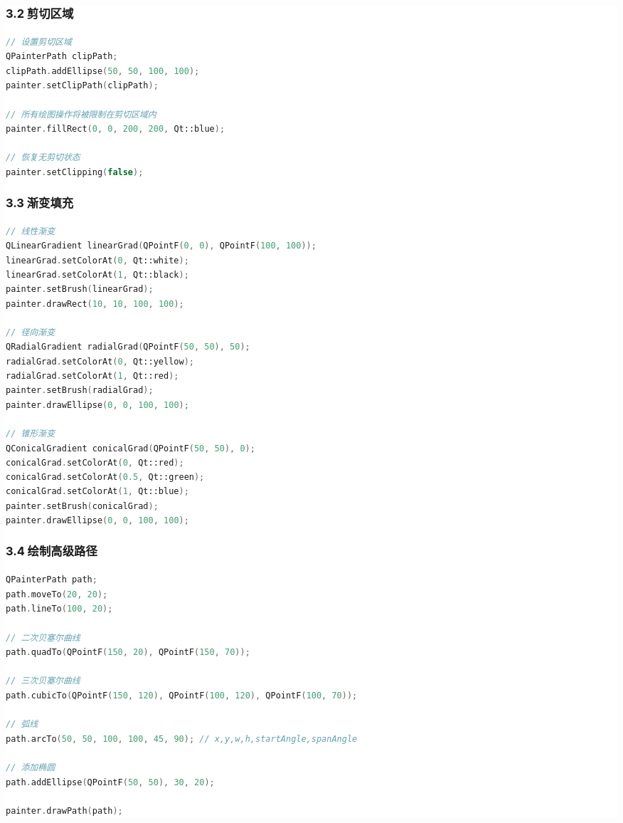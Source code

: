 ### 3.2 剪切区域

```cpp
// 设置剪切区域
QPainterPath clipPath;
clipPath.addEllipse(50, 50, 100, 100);
painter.setClipPath(clipPath);

// 所有绘图操作将被限制在剪切区域内
painter.fillRect(0, 0, 200, 200, Qt::blue);

// 恢复无剪切状态
painter.setClipping(false);
```

### 3.3 渐变填充

```cpp
// 线性渐变
QLinearGradient linearGrad(QPointF(0, 0), QPointF(100, 100));
linearGrad.setColorAt(0, Qt::white);
linearGrad.setColorAt(1, Qt::black);
painter.setBrush(linearGrad);
painter.drawRect(10, 10, 100, 100);

// 径向渐变
QRadialGradient radialGrad(QPointF(50, 50), 50);
radialGrad.setColorAt(0, Qt::yellow);
radialGrad.setColorAt(1, Qt::red);
painter.setBrush(radialGrad);
painter.drawEllipse(0, 0, 100, 100);

// 锥形渐变
QConicalGradient conicalGrad(QPointF(50, 50), 0);
conicalGrad.setColorAt(0, Qt::red);
conicalGrad.setColorAt(0.5, Qt::green);
conicalGrad.setColorAt(1, Qt::blue);
painter.setBrush(conicalGrad);
painter.drawEllipse(0, 0, 100, 100);
```

### 3.4 绘制高级路径

```cpp
QPainterPath path;
path.moveTo(20, 20);
path.lineTo(100, 20);

// 二次贝塞尔曲线
path.quadTo(QPointF(150, 20), QPointF(150, 70));

// 三次贝塞尔曲线
path.cubicTo(QPointF(150, 120), QPointF(100, 120), QPointF(100, 70));

// 弧线
path.arcTo(50, 50, 100, 100, 45, 90); // x,y,w,h,startAngle,spanAngle

// 添加椭圆
path.addEllipse(QPointF(50, 50), 30, 20);

painter.drawPath(path);
```
